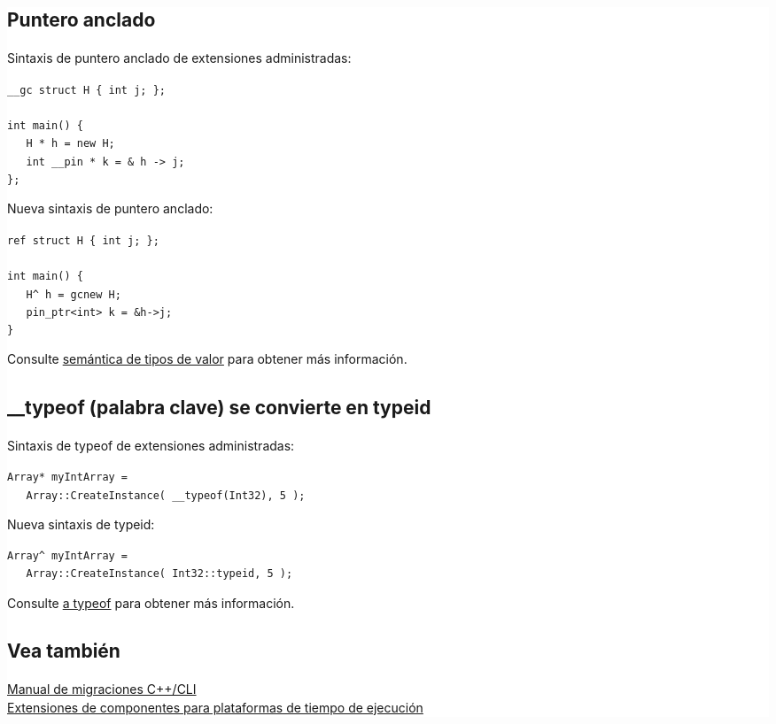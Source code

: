 ## <a name="pinning-pointer"></a>Puntero anclado

Sintaxis de puntero anclado de extensiones administradas:

```
__gc struct H { int j; };

int main() {
   H * h = new H;
   int __pin * k = & h -> j;
};
```

Nueva sintaxis de puntero anclado:

```
ref struct H { int j; };

int main() {
   H^ h = gcnew H;
   pin_ptr<int> k = &h->j;
}
```

Consulte [semántica de tipos de valor](../dotnet/value-type-semantics.md) para obtener más información.

## <a name="typeof-keyword-becomes-typeid"></a>__typeof (palabra clave) se convierte en typeid

Sintaxis de typeof de extensiones administradas:

```
Array* myIntArray =
   Array::CreateInstance( __typeof(Int32), 5 );
```

Nueva sintaxis de typeid:

```
Array^ myIntArray =
   Array::CreateInstance( Int32::typeid, 5 );
```

Consulte [a typeof](../dotnet/typeof-goes-to-t-typeid.md) para obtener más información.

## <a name="see-also"></a>Vea también

[Manual de migraciones C++/CLI](../dotnet/cpp-cli-migration-primer.md)<br/>
[Extensiones de componentes para plataformas de tiempo de ejecución](../windows/component-extensions-for-runtime-platforms.md)

